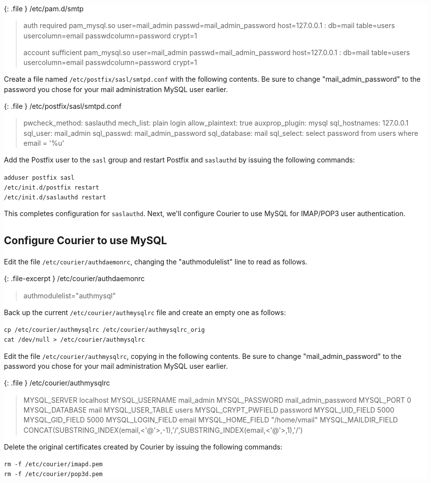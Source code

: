 {: .file }
/etc/pam.d/smtp

> auth required pam\_mysql.so user=mail\_admin passwd=mail\_admin\_password host=127.0.0.1
> :   db=mail table=users usercolumn=email passwdcolumn=password crypt=1
>
> account sufficient pam\_mysql.so user=mail\_admin passwd=mail\_admin\_password host=127.0.0.1
> :   db=mail table=users usercolumn=email passwdcolumn=password crypt=1
>
Create a file named `/etc/postfix/sasl/smtpd.conf` with the following contents. Be sure to change "mail\_admin\_password" to the password you chose for your mail administration MySQL user earlier.

{: .file }
/etc/postfix/sasl/smtpd.conf

> pwcheck\_method: saslauthd mech\_list: plain login allow\_plaintext: true auxprop\_plugin: mysql sql\_hostnames: 127.0.0.1 sql\_user: mail\_admin sql\_passwd: mail\_admin\_password sql\_database: mail sql\_select: select password from users where email = '%u'

Add the Postfix user to the `sasl` group and restart Postfix and `saslauthd` by issuing the following commands:

    adduser postfix sasl 
    /etc/init.d/postfix restart 
    /etc/init.d/saslauthd restart 

This completes configuration for `saslauthd`. Next, we'll configure Courier to use MySQL for IMAP/POP3 user authentication.

Configure Courier to use MySQL
------------------------------

Edit the file `/etc/courier/authdaemonrc`, changing the "authmodulelist" line to read as follows.

{: .file-excerpt }
/etc/courier/authdaemonrc

> authmodulelist="authmysql"

Back up the current `/etc/courier/authmysqlrc` file and create an empty one as follows:

    cp /etc/courier/authmysqlrc /etc/courier/authmysqlrc_orig 
    cat /dev/null > /etc/courier/authmysqlrc 

Edit the file `/etc/courier/authmysqlrc`, copying in the following contents. Be sure to change "mail\_admin\_password" to the password you chose for your mail administration MySQL user earlier.

{: .file }
/etc/courier/authmysqlrc

> MYSQL\_SERVER localhost MYSQL\_USERNAME mail\_admin MYSQL\_PASSWORD mail\_admin\_password MYSQL\_PORT 0 MYSQL\_DATABASE mail MYSQL\_USER\_TABLE users MYSQL\_CRYPT\_PWFIELD password MYSQL\_UID\_FIELD 5000 MYSQL\_GID\_FIELD 5000 MYSQL\_LOGIN\_FIELD email MYSQL\_HOME\_FIELD "/home/vmail" MYSQL\_MAILDIR\_FIELD CONCAT(SUBSTRING\_INDEX(email,<'@'>,-1),'/',SUBSTRING\_INDEX(email,<'@'>,1),'/')

Delete the original certificates created by Courier by issuing the following commands:

    rm -f /etc/courier/imapd.pem 
    rm -f /etc/courier/pop3d.pem 
